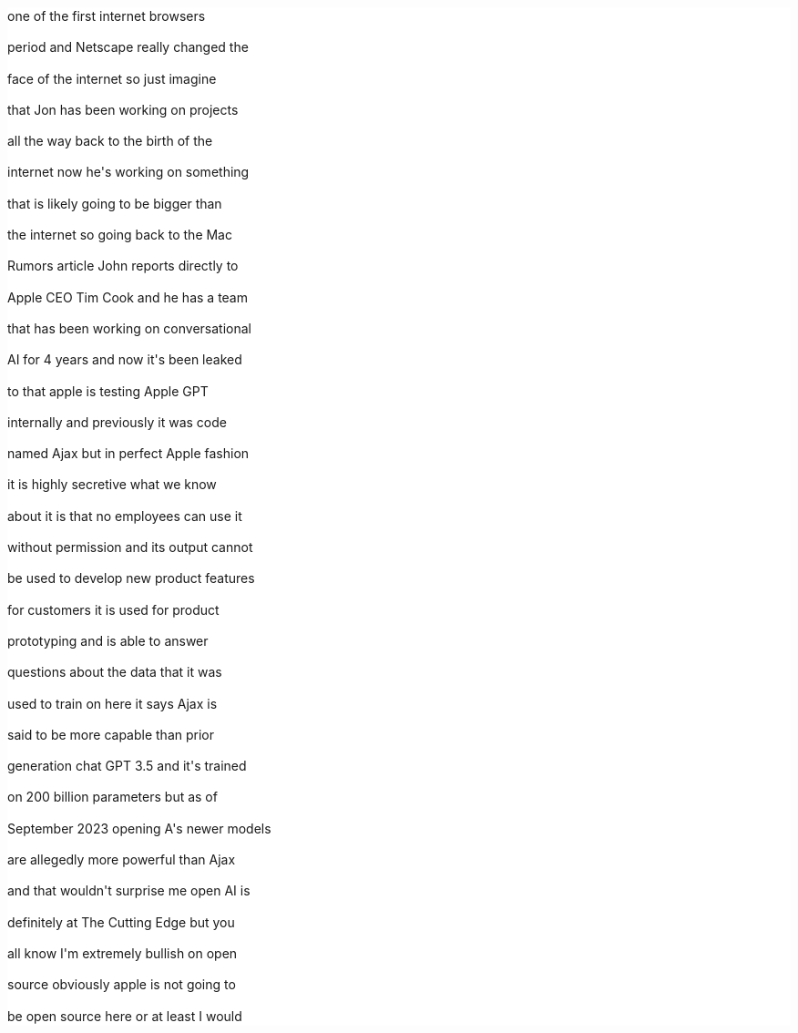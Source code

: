 one of the first internet browsers

period and Netscape really changed the

face of the internet so just imagine

that Jon has been working on projects

all the way back to the birth of the

internet now he's working on something

that is likely going to be bigger than

the internet so going back to the Mac

Rumors article John reports directly to

Apple CEO Tim Cook and he has a team

that has been working on conversational

AI for 4 years and now it's been leaked

to that apple is testing Apple GPT

internally and previously it was code

named Ajax but in perfect Apple fashion

it is highly secretive what we know

about it is that no employees can use it

without permission and its output cannot

be used to develop new product features

for customers it is used for product

prototyping and is able to answer

questions about the data that it was

used to train on here it says Ajax is

said to be more capable than prior

generation chat GPT 3.5 and it's trained

on 200 billion parameters but as of

September 2023 opening A's newer models

are allegedly more powerful than Ajax

and that wouldn't surprise me open AI is

definitely at The Cutting Edge but you

all know I'm extremely bullish on open

source obviously apple is not going to

be open source here or at least I would
